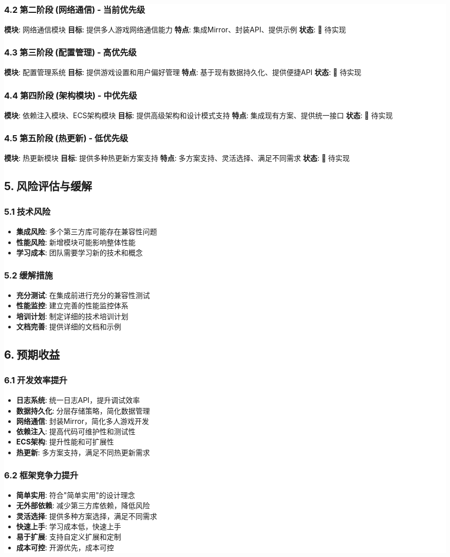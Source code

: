 ### 4.2 第二阶段 (网络通信) - 当前优先级
**模块**: 网络通信模块
**目标**: 提供多人游戏网络通信能力
**特点**: 集成Mirror、封装API、提供示例
**状态**: 🔄 待实现

### 4.3 第三阶段 (配置管理) - 高优先级
**模块**: 配置管理系统
**目标**: 提供游戏设置和用户偏好管理
**特点**: 基于现有数据持久化、提供便捷API
**状态**: 🔄 待实现

### 4.4 第四阶段 (架构模块) - 中优先级
**模块**: 依赖注入模块、ECS架构模块
**目标**: 提供高级架构和设计模式支持
**特点**: 集成现有方案、提供统一接口
**状态**: 🔄 待实现

### 4.5 第五阶段 (热更新) - 低优先级
**模块**: 热更新模块
**目标**: 提供多种热更新方案支持
**特点**: 多方案支持、灵活选择、满足不同需求
**状态**: 🔄 待实现

## 5. 风险评估与缓解

### 5.1 技术风险
- **集成风险**: 多个第三方库可能存在兼容性问题
- **性能风险**: 新增模块可能影响整体性能
- **学习成本**: 团队需要学习新的技术和概念

### 5.2 缓解措施
- **充分测试**: 在集成前进行充分的兼容性测试
- **性能监控**: 建立完善的性能监控体系
- **培训计划**: 制定详细的技术培训计划
- **文档完善**: 提供详细的文档和示例

## 6. 预期收益

### 6.1 开发效率提升
- **日志系统**: 统一日志API，提升调试效率
- **数据持久化**: 分层存储策略，简化数据管理
- **网络通信**: 封装Mirror，简化多人游戏开发
- **依赖注入**: 提高代码可维护性和测试性
- **ECS架构**: 提升性能和可扩展性
- **热更新**: 多方案支持，满足不同热更新需求

### 6.2 框架竞争力提升
- **简单实用**: 符合"简单实用"的设计理念
- **无外部依赖**: 减少第三方库依赖，降低风险
- **灵活选择**: 提供多种方案选择，满足不同需求
- **快速上手**: 学习成本低，快速上手
- **易于扩展**: 支持自定义扩展和定制
- **成本可控**: 开源优先，成本可控
